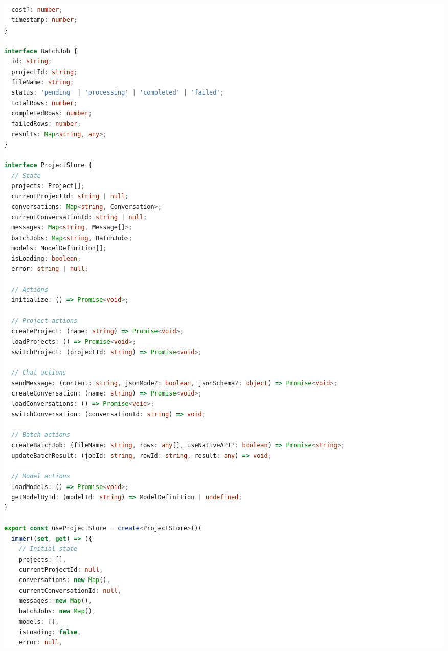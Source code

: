 ```typescript
  cost?: number;
  timestamp: number;
}

interface BatchJob {
  id: string;
  projectId: string;
  fileName: string;
  status: 'pending' | 'processing' | 'completed' | 'failed';
  totalRows: number;
  completedRows: number;
  failedRows: number;
  results: Map<string, any>;
}

interface ProjectStore {
  // State
  projects: Project[];
  currentProjectId: string | null;
  conversations: Map<string, Conversation>;
  currentConversationId: string | null;
  messages: Map<string, Message[]>;
  batchJobs: Map<string, BatchJob>;
  models: ModelDefinition[];
  isLoading: boolean;
  error: string | null;

  // Actions
  initialize: () => Promise<void>;

  // Project actions
  createProject: (name: string) => Promise<void>;
  loadProjects: () => Promise<void>;
  switchProject: (projectId: string) => Promise<void>;

  // Chat actions
  sendMessage: (content: string, jsonMode?: boolean, jsonSchema?: object) => Promise<void>;
  createConversation: (name: string) => Promise<void>;
  loadConversations: () => Promise<void>;
  switchConversation: (conversationId: string) => void;

  // Batch actions
  createBatchJob: (fileName: string, rows: any[], useNativeAPI?: boolean) => Promise<string>;
  updateBatchResult: (jobId: string, rowId: string, result: any) => void;

  // Model actions
  loadModels: () => Promise<void>;
  getModelById: (modelId: string) => ModelDefinition | undefined;
}

export const useProjectStore = create<ProjectStore>()(
  immer((set, get) => ({
    // Initial state
    projects: [],
    currentProjectId: null,
    conversations: new Map(),
    currentConversationId: null,
    messages: new Map(),
    batchJobs: new Map(),
    models: [],
    isLoading: false,
    error: null,

```